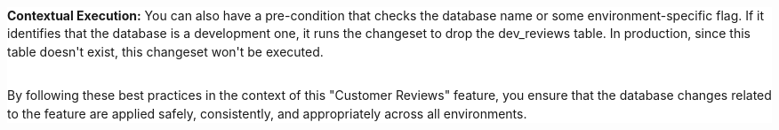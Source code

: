 **Contextual Execution:** You can also have a pre-condition that checks the database name or some environment-specific flag. If it identifies that the database is a development one, it runs the changeset to drop the dev_reviews table. In production, since this table doesn't exist, this changeset won't be executed.

##

By following these best practices in the context of this "Customer Reviews" feature, you ensure that the database changes related to the feature are applied safely, consistently, and appropriately across all environments.